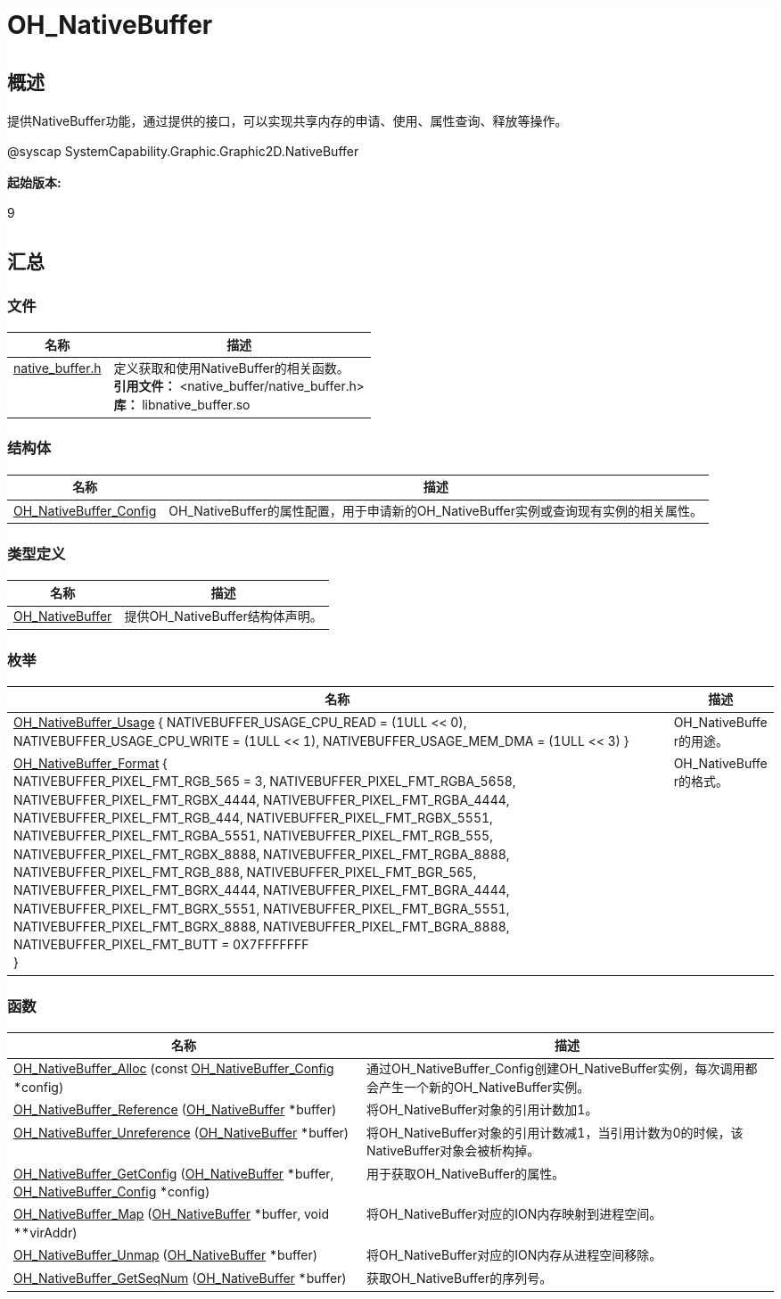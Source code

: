 # OH_NativeBuffer


## 概述

提供NativeBuffer功能，通过提供的接口，可以实现共享内存的申请、使用、属性查询、释放等操作。

\@syscap SystemCapability.Graphic.Graphic2D.NativeBuffer

**起始版本:**

9


## 汇总


### 文件

| 名称 | 描述 |
| -------- | -------- |
| [native_buffer.h](native__buffer_8h.md) | 定义获取和使用NativeBuffer的相关函数。<br/>**引用文件：** &lt;native_buffer/native_buffer.h&gt; <br/>**库：** libnative_buffer.so|


### 结构体

| 名称 | 描述 |
| -------- | -------- |
| [OH_NativeBuffer_Config](_o_h___native_buffer___config.md) | OH_NativeBuffer的属性配置，用于申请新的OH_NativeBuffer实例或查询现有实例的相关属性。 |


### 类型定义

| 名称 | 描述 |
| -------- | -------- |
| [OH_NativeBuffer](#oh_nativebuffer) | 提供OH_NativeBuffer结构体声明。 |

### 枚举

| 名称 | 描述 |
| -------- | -------- |
| [OH_NativeBuffer_Usage](#oh_nativebuffer_usage) { NATIVEBUFFER_USAGE_CPU_READ = (1ULL &lt;&lt; 0), NATIVEBUFFER_USAGE_CPU_WRITE = (1ULL &lt;&lt; 1), NATIVEBUFFER_USAGE_MEM_DMA = (1ULL &lt;&lt; 3) } | OH_NativeBuffer的用途。 |
| [OH_NativeBuffer_Format](#oh_nativebuffer_format) {<br/>NATIVEBUFFER_PIXEL_FMT_RGB_565 = 3, NATIVEBUFFER_PIXEL_FMT_RGBA_5658, NATIVEBUFFER_PIXEL_FMT_RGBX_4444, NATIVEBUFFER_PIXEL_FMT_RGBA_4444,<br/>NATIVEBUFFER_PIXEL_FMT_RGB_444, NATIVEBUFFER_PIXEL_FMT_RGBX_5551, NATIVEBUFFER_PIXEL_FMT_RGBA_5551, NATIVEBUFFER_PIXEL_FMT_RGB_555,<br/>NATIVEBUFFER_PIXEL_FMT_RGBX_8888, NATIVEBUFFER_PIXEL_FMT_RGBA_8888, NATIVEBUFFER_PIXEL_FMT_RGB_888, NATIVEBUFFER_PIXEL_FMT_BGR_565,<br/>NATIVEBUFFER_PIXEL_FMT_BGRX_4444, NATIVEBUFFER_PIXEL_FMT_BGRA_4444, NATIVEBUFFER_PIXEL_FMT_BGRX_5551, NATIVEBUFFER_PIXEL_FMT_BGRA_5551,<br/>NATIVEBUFFER_PIXEL_FMT_BGRX_8888, NATIVEBUFFER_PIXEL_FMT_BGRA_8888, NATIVEBUFFER_PIXEL_FMT_BUTT = 0X7FFFFFFF<br/>} | OH_NativeBuffer的格式。 |

### 函数

| 名称 | 描述 |
| -------- | -------- |
| [OH_NativeBuffer_Alloc](#oh_nativebuffer_alloc) (const [OH_NativeBuffer_Config](_o_h___native_buffer___config.md) \*config) | 通过OH_NativeBuffer_Config创建OH_NativeBuffer实例，每次调用都会产生一个新的OH_NativeBuffer实例。 |
| [OH_NativeBuffer_Reference](#oh_nativebuffer_reference) ([OH_NativeBuffer](#oh_nativebuffer) \*buffer) | 将OH_NativeBuffer对象的引用计数加1。 |
| [OH_NativeBuffer_Unreference](#oh_nativebuffer_unreference) ([OH_NativeBuffer](#oh_nativebuffer) \*buffer) | 将OH_NativeBuffer对象的引用计数减1，当引用计数为0的时候，该NativeBuffer对象会被析构掉。 |
| [OH_NativeBuffer_GetConfig](#oh_nativebuffer_getconfig) ([OH_NativeBuffer](#oh_nativebuffer) \*buffer, [OH_NativeBuffer_Config](_o_h___native_buffer___config.md) \*config) | 用于获取OH_NativeBuffer的属性。 |
| [OH_NativeBuffer_Map](#oh_nativebuffer_map) ([OH_NativeBuffer](#oh_nativebuffer) \*buffer, void \*\*virAddr) | 将OH_NativeBuffer对应的ION内存映射到进程空间。 |
| [OH_NativeBuffer_Unmap](#oh_nativebuffer_unmap) ([OH_NativeBuffer](#oh_nativebuffer) \*buffer) | 将OH_NativeBuffer对应的ION内存从进程空间移除。 |
| [OH_NativeBuffer_GetSeqNum](#oh_nativebuffer_getseqnum) ([OH_NativeBuffer](#oh_nativebuffer) \*buffer) | 获取OH_NativeBuffer的序列号。 |
